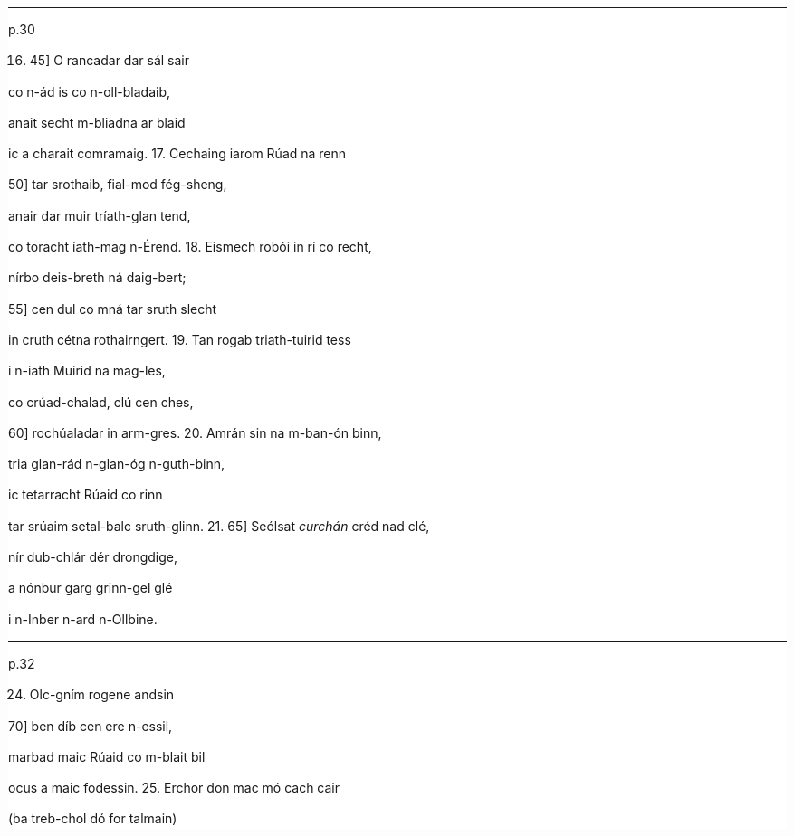 
---

p.30

16. 45] O rancadar dar sál sair
  
co n-ád is co n-oll-bladaib,
  
anait secht m-bliadna ar blaid
  
ic a charait comramaig.
17. Cechaing iarom Rúad na renn
  
50] tar srothaib, fial-mod fég-sheng,
  
anair dar muir tríath-glan tend,
  
co toracht íath-mag n-Érend.
18. Eismech robói in rí co recht,
  
nírbo deis-breth ná daig-bert;
  
55] cen dul co mná tar sruth slecht
  
in cruth cétna rothairngert.
19. Tan rogab triath-tuirid tess
  
i n-iath Muirid na mag-les,
  
co crúad-chalad, clú cen ches,
  
60] rochúaladar in arm-gres.
20. Amrán sin na m-ban-ón binn,
  
tria glan-rád n-glan-óg n-guth-binn,
  
ic tetarracht Rúaid co rinn
  
tar srúaim setal-balc sruth-glinn.
21. 65] Seólsat *curchán* créd nad clé,
  
nír dub-chlár dér drongdige,
  
a nónbur garg grinn-gel glé
  
i n-Inber n-ard n-Ollbine.


---

p.32

24. Olc-gním rogene andsin
  
70] ben díb cen ere n-essil,
  
marbad maic Rúaid co m-blait bil
  
ocus a maic fodessin.
25. Erchor don mac mó cach cair
  
(ba treb-chol dó for talmain)
  